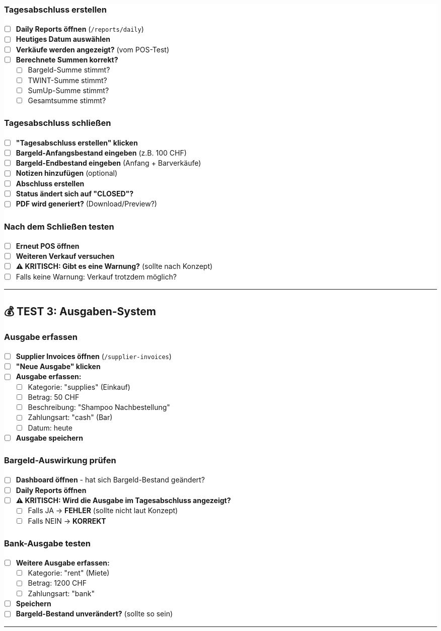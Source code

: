 ### Tagesabschluss erstellen
- [ ] **Daily Reports öffnen** (`/reports/daily`)
- [ ] **Heutiges Datum auswählen** 
- [ ] **Verkäufe werden angezeigt?** (vom POS-Test)
- [ ] **Berechnete Summen korrekt?**
  - [ ] Bargeld-Summe stimmt?
  - [ ] TWINT-Summe stimmt?
  - [ ] SumUp-Summe stimmt?
  - [ ] Gesamtsumme stimmt?

### Tagesabschluss schließen
- [ ] **"Tagesabschluss erstellen" klicken**
- [ ] **Bargeld-Anfangsbestand eingeben** (z.B. 100 CHF)
- [ ] **Bargeld-Endbestand eingeben** (Anfang + Barverkäufe)
- [ ] **Notizen hinzufügen** (optional)
- [ ] **Abschluss erstellen**
- [ ] **Status ändert sich auf "CLOSED"?**
- [ ] **PDF wird generiert?** (Download/Preview?)

### Nach dem Schließen testen
- [ ] **Erneut POS öffnen**
- [ ] **Weiteren Verkauf versuchen** 
- [ ] **⚠️ KRITISCH: Gibt es eine Warnung?** (sollte nach Konzept)
- [ ] Falls keine Warnung: Verkauf trotzdem möglich?

---

## 💰 **TEST 3: Ausgaben-System**

### Ausgabe erfassen
- [ ] **Supplier Invoices öffnen** (`/supplier-invoices`)
- [ ] **"Neue Ausgabe" klicken**
- [ ] **Ausgabe erfassen:**
  - [ ] Kategorie: "supplies" (Einkauf)
  - [ ] Betrag: 50 CHF
  - [ ] Beschreibung: "Shampoo Nachbestellung"
  - [ ] Zahlungsart: "cash" (Bar)
  - [ ] Datum: heute
- [ ] **Ausgabe speichern**

### Bargeld-Auswirkung prüfen
- [ ] **Dashboard öffnen** - hat sich Bargeld-Bestand geändert?
- [ ] **Daily Reports öffnen** 
- [ ] **⚠️ KRITISCH: Wird die Ausgabe im Tagesabschluss angezeigt?** 
  - [ ] Falls JA → **FEHLER** (sollte nicht laut Konzept)
  - [ ] Falls NEIN → **KORREKT**

### Bank-Ausgabe testen
- [ ] **Weitere Ausgabe erfassen:**
  - [ ] Kategorie: "rent" (Miete) 
  - [ ] Betrag: 1200 CHF
  - [ ] Zahlungsart: "bank"
- [ ] **Speichern**
- [ ] **Bargeld-Bestand unverändert?** (sollte so sein)

---